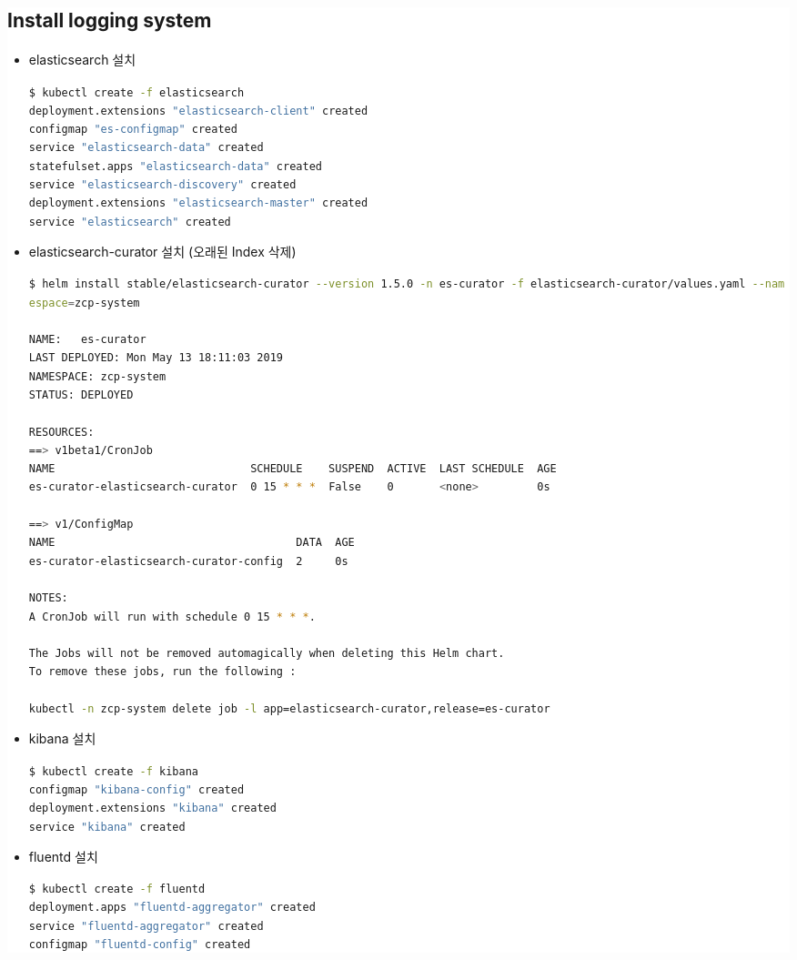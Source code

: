 ## Install logging system

  * elasticsearch 설치

    ```sh
    $ kubectl create -f elasticsearch
    deployment.extensions "elasticsearch-client" created
    configmap "es-configmap" created
    service "elasticsearch-data" created
    statefulset.apps "elasticsearch-data" created
    service "elasticsearch-discovery" created
    deployment.extensions "elasticsearch-master" created
    service "elasticsearch" created
    ```

  * elasticsearch-curator 설치 (오래된 Index 삭제)
    ```sh
    $ helm install stable/elasticsearch-curator --version 1.5.0 -n es-curator -f elasticsearch-curator/values.yaml --namespace=zcp-system

    NAME:   es-curator
    LAST DEPLOYED: Mon May 13 18:11:03 2019
    NAMESPACE: zcp-system
    STATUS: DEPLOYED

    RESOURCES:
    ==> v1beta1/CronJob
    NAME                              SCHEDULE    SUSPEND  ACTIVE  LAST SCHEDULE  AGE
    es-curator-elasticsearch-curator  0 15 * * *  False    0       <none>         0s

    ==> v1/ConfigMap
    NAME                                     DATA  AGE
    es-curator-elasticsearch-curator-config  2     0s

    NOTES:
    A CronJob will run with schedule 0 15 * * *.

    The Jobs will not be removed automagically when deleting this Helm chart.
    To remove these jobs, run the following :

    kubectl -n zcp-system delete job -l app=elasticsearch-curator,release=es-curator
    ```

  * kibana 설치
    ```sh
    $ kubectl create -f kibana
    configmap "kibana-config" created
    deployment.extensions "kibana" created
    service "kibana" created
    ```

  * fluentd 설치
    ```sh
    $ kubectl create -f fluentd
    deployment.apps "fluentd-aggregator" created
    service "fluentd-aggregator" created
    configmap "fluentd-config" created
    ```
